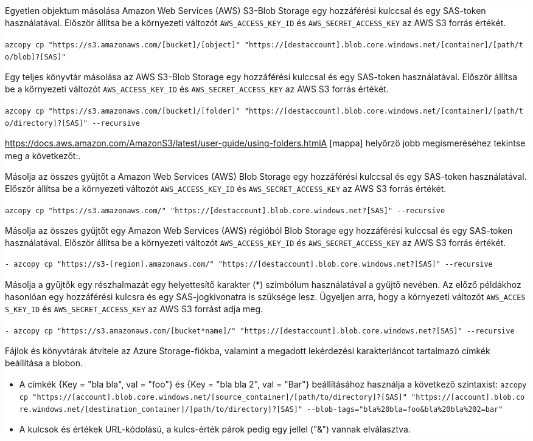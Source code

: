Egyetlen objektum másolása Amazon Web Services (AWS) S3-Blob Storage egy hozzáférési kulccsal és egy SAS-token használatával. Először állítsa be a környezeti változót `AWS_ACCESS_KEY_ID` és `AWS_SECRET_ACCESS_KEY` az AWS S3 forrás értékét.
  
```azcopy
azcopy cp "https://s3.amazonaws.com/[bucket]/[object]" "https://[destaccount].blob.core.windows.net/[container]/[path/to/blob]?[SAS]"
```

Egy teljes könyvtár másolása az AWS S3-Blob Storage egy hozzáférési kulccsal és egy SAS-token használatával. Először állítsa be a környezeti változót `AWS_ACCESS_KEY_ID` és `AWS_SECRET_ACCESS_KEY` az AWS S3 forrás értékét.
 
```azcopy
azcopy cp "https://s3.amazonaws.com/[bucket]/[folder]" "https://[destaccount].blob.core.windows.net/[container]/[path/to/directory]?[SAS]" --recursive
```
    
  https://docs.aws.amazon.com/AmazonS3/latest/user-guide/using-folders.htmlA [mappa] helyőrző jobb megismeréséhez tekintse meg a következőt:.

Másolja az összes gyűjtőt a Amazon Web Services (AWS) Blob Storage egy hozzáférési kulccsal és egy SAS-token használatával. Először állítsa be a környezeti változót `AWS_ACCESS_KEY_ID` és `AWS_SECRET_ACCESS_KEY` az AWS S3 forrás értékét.
 
```azcopy
azcopy cp "https://s3.amazonaws.com/" "https://[destaccount].blob.core.windows.net?[SAS]" --recursive
```

Másolja az összes gyűjtőt egy Amazon Web Services (AWS) régióból Blob Storage egy hozzáférési kulccsal és egy SAS-token használatával. Először állítsa be a környezeti változót `AWS_ACCESS_KEY_ID` és `AWS_SECRET_ACCESS_KEY` az AWS S3 forrás értékét.
 
```azcopy
- azcopy cp "https://s3-[region].amazonaws.com/" "https://[destaccount].blob.core.windows.net?[SAS]" --recursive
```

Másolja a gyűjtők egy részhalmazát egy helyettesítő karakter (*) szimbólum használatával a gyűjtő nevében. Az előző példákhoz hasonlóan egy hozzáférési kulcsra és egy SAS-jogkivonatra is szüksége lesz. Ügyeljen arra, hogy a környezeti változót `AWS_ACCESS_KEY_ID` és `AWS_SECRET_ACCESS_KEY` az AWS S3 forrást adja meg.

```azcopy
- azcopy cp "https://s3.amazonaws.com/[bucket*name]/" "https://[destaccount].blob.core.windows.net?[SAS]" --recursive
```

Fájlok és könyvtárak átvitele az Azure Storage-fiókba, valamint a megadott lekérdezési karakterláncot tartalmazó címkék beállítása a blobon. 

- A címkék {Key = "bla bla", val = "foo"} és {Key = "bla bla 2", val = "Bar"} beállításához használja a következő szintaxist: `azcopy cp "https://[account].blob.core.windows.net/[source_container]/[path/to/directory]?[SAS]" "https://[account].blob.core.windows.net/[destination_container]/[path/to/directory]?[SAS]" --blob-tags="bla%20bla=foo&bla%20bla%202=bar"`
        
- A kulcsok és értékek URL-kódolású, a kulcs-érték párok pedig egy jellel ("&") vannak elválasztva.
    
